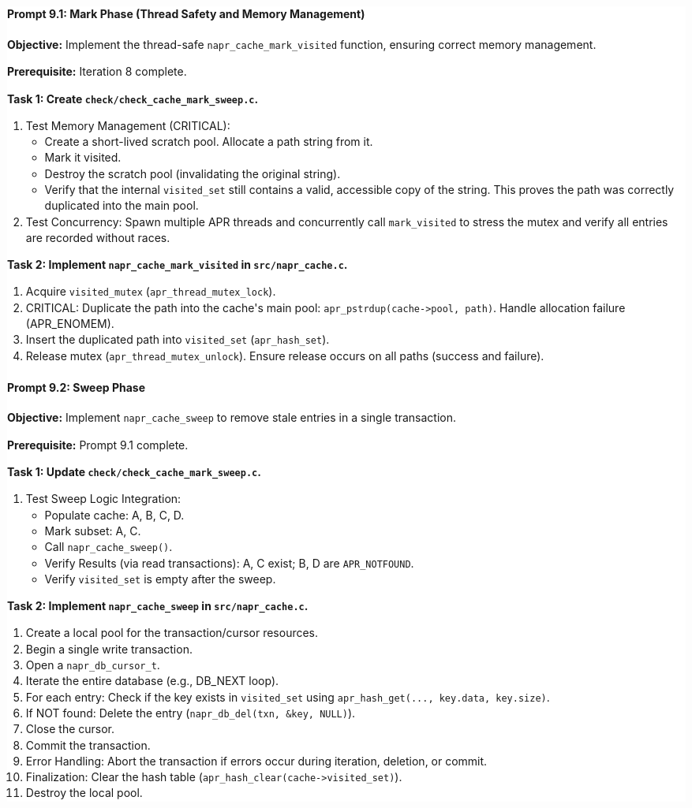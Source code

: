 #### Prompt 9.1: Mark Phase (Thread Safety and Memory Management)

**Objective:** Implement the thread-safe `napr_cache_mark_visited` function, ensuring correct memory management.

**Prerequisite:** Iteration 8 complete.

**Task 1: Create `check/check_cache_mark_sweep.c`.**
1. Test Memory Management (CRITICAL):
   - Create a short-lived scratch pool. Allocate a path string from it.
   - Mark it visited.
   - Destroy the scratch pool (invalidating the original string).
   - Verify that the internal `visited_set` still contains a valid, accessible copy of the string. This proves the path was correctly duplicated into the main pool.
2. Test Concurrency: Spawn multiple APR threads and concurrently call `mark_visited` to stress the mutex and verify all entries are recorded without races.

**Task 2: Implement `napr_cache_mark_visited` in `src/napr_cache.c`.**
1. Acquire `visited_mutex` (`apr_thread_mutex_lock`).
2. CRITICAL: Duplicate the path into the cache's main pool: `apr_pstrdup(cache->pool, path)`. Handle allocation failure (APR_ENOMEM).
3. Insert the duplicated path into `visited_set` (`apr_hash_set`).
4. Release mutex (`apr_thread_mutex_unlock`). Ensure release occurs on all paths (success and failure).

#### Prompt 9.2: Sweep Phase

**Objective:** Implement `napr_cache_sweep` to remove stale entries in a single transaction.

**Prerequisite:** Prompt 9.1 complete.

**Task 1: Update `check/check_cache_mark_sweep.c`.**
1. Test Sweep Logic Integration:
   - Populate cache: A, B, C, D.
   - Mark subset: A, C.
   - Call `napr_cache_sweep()`.
   - Verify Results (via read transactions): A, C exist; B, D are `APR_NOTFOUND`.
   - Verify `visited_set` is empty after the sweep.

**Task 2: Implement `napr_cache_sweep` in `src/napr_cache.c`.**
1. Create a local pool for the transaction/cursor resources.
2. Begin a single write transaction.
3. Open a `napr_db_cursor_t`.
4. Iterate the entire database (e.g., DB_NEXT loop).
5. For each entry: Check if the key exists in `visited_set` using `apr_hash_get(..., key.data, key.size)`.
6. If NOT found: Delete the entry (`napr_db_del(txn, &key, NULL)`).
7. Close the cursor.
8. Commit the transaction.
9. Error Handling: Abort the transaction if errors occur during iteration, deletion, or commit.
10. Finalization: Clear the hash table (`apr_hash_clear(cache->visited_set)`).
11. Destroy the local pool.

